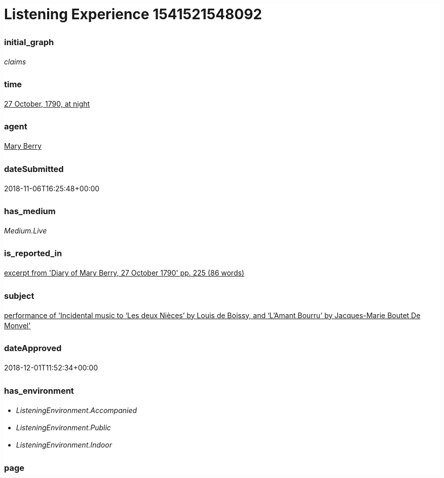 # Listening Experience 1541521548092

### initial_graph


*claims*

### time


[27 October, 1790, at night](#27-October-1790-at-night)

### agent


[Mary Berry](#Mary-Berry)

### dateSubmitted


2018-11-06T16:25:48+00:00

### has_medium


*Medium.Live*

### is_reported_in


[excerpt from 'Diary of Mary Berry, 27 October 1790' pp. 225 (86 words)](#excerpt-from-'Diary-of-Mary-Berry-27-October-1790'-pp.-225-(86-words))

### subject


[performance of 'Incidental music to ‘Les deux Nièces’ by Louis de Boissy, and ‘L’Amant Bourru’ by Jacques-Marie Boutet De Monvel'](#performance-of-'Incidental-music-to-‘Les-deux-Nièces’-by-Louis-de-Boissy-and-‘L’Amant-Bourru’-by-Jacques-Marie-Boutet-De-Monvel')

### dateApproved


2018-12-01T11:52:34+00:00

### has_environment

 - *ListeningEnvironment.Accompanied*

 - *ListeningEnvironment.Public*

 - *ListeningEnvironment.Indoor*

### page

